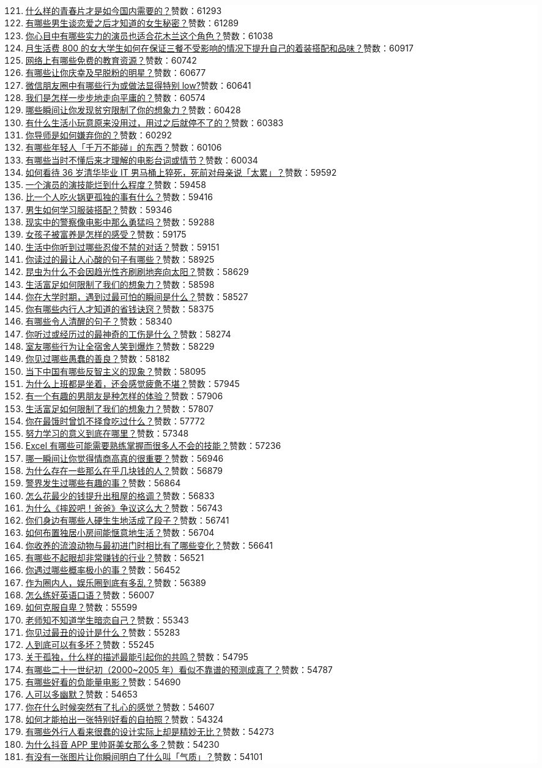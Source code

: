 121. [什么样的青春片才是如今国内需要的？](https://www.zhihu.com/question/30589916/answer/73503003)赞数：61293
122. [有哪些男生谈恋爱之后才知道的女生秘密？](https://www.zhihu.com/question/28248783/answer/348515844)赞数：61289
123. [你心目中有哪些实力的演员也适合花木兰这个角色？](https://www.zhihu.com/question/263398393/answer/269329988)赞数：61038
124. [月生活费 800 的女大学生如何在保证三餐不受影响的情况下提升自己的着装搭配和品味？](https://www.zhihu.com/question/26927514/answer/50373040)赞数：60917
125. [网络上有哪些免费的教育资源？](https://www.zhihu.com/question/19942068/answer/68750999)赞数：60742
126. [有哪些让你庆幸及早脱粉的明星？](https://www.zhihu.com/question/272476843/answer/393057067)赞数：60677
127. [微信朋友圈中有哪些行为或做法显得特别 low?](https://www.zhihu.com/question/25106944/answer/306520790)赞数：60641
128. [我们是怎样一步步地走向平庸的？](https://www.zhihu.com/question/33220674/answer/57958313)赞数：60574
129. [哪些瞬间让你发现贫穷限制了你的想象力？](https://www.zhihu.com/question/67080789/answer/256085867)赞数：60428
130. [有什么生活小玩意原来没用过，用过之后就停不了的？](https://www.zhihu.com/question/34565860/answer/372185072)赞数：60383
131. [你导师是如何嫌弃你的？](https://www.zhihu.com/question/37098794/answer/250635252)赞数：60292
132. [有哪些年轻人「千万不能碰」的东西？](https://www.zhihu.com/question/39004511/answer/86818944)赞数：60106
133. [有哪些当时不懂后来才理解的电影台词或情节？](https://www.zhihu.com/question/266020731/answer/437060775)赞数：60034
134. [如何看待 36 岁清华毕业 IT 男马桶上猝死，死前对母亲说「太累」？](https://www.zhihu.com/question/29357990/answer/44260471)赞数：59592
135. [一个演员的演技能烂到什么程度？](https://www.zhihu.com/question/49457949/answer/213095026)赞数：59458
136. [比一个人吃火锅更孤独的事有什么？](https://www.zhihu.com/question/26441300/answer/33254124)赞数：59416
137. [男生如何学习服装搭配？](https://www.zhihu.com/question/20872048/answer/40045720)赞数：59346
138. [现实中的警察像电影中那么勇猛吗？](https://www.zhihu.com/question/22649743/answer/152377051)赞数：59288
139. [女孩子被富养是怎样的感受？](https://www.zhihu.com/question/31775843/answer/388479324)赞数：59175
140. [生活中你听到过哪些忍俊不禁的对话？](https://www.zhihu.com/question/65389861/answer/269766471)赞数：59151
141. [你读过的最让人心酸的句子有哪些？](https://www.zhihu.com/question/29910774/answer/118618769)赞数：58925
142. [昆虫为什么不会因趋光性齐刷刷地奔向太阳？](https://www.zhihu.com/question/21260723/answer/29561931)赞数：58629
143. [生活富足如何限制了我们的想象力？](https://www.zhihu.com/question/264958421/answer/309063127)赞数：58598
144. [你在大学时期，遇到过最可怕的瞬间是什么？](https://www.zhihu.com/question/264868038/answer/309040682)赞数：58527
145. [你有哪些内行人才知道的省钱诀窍？](https://www.zhihu.com/question/41854964/answer/208167224)赞数：58375
146. [有哪些令人清醒的句子？](https://www.zhihu.com/question/35414364/answer/67666800)赞数：58340
147. [你听过或经历过的最神奇的工伤是什么？](https://www.zhihu.com/question/273776303/answer/370885085)赞数：58274
148. [室友哪些行为让全宿舍人笑到爆炸？](https://www.zhihu.com/question/264236078/answer/298509201)赞数：58229
149. [你见过哪些愚蠢的善良？](https://www.zhihu.com/question/42051930/answer/216578122)赞数：58182
150. [当下中国有哪些反智主义的现象？](https://www.zhihu.com/question/33041708/answer/56597145)赞数：58095
151. [为什么上班都是坐着，还会感觉疲惫不堪？](https://www.zhihu.com/question/27708607/answer/41522618)赞数：57945
152. [有一个有趣的男朋友是种怎样的体验？](https://www.zhihu.com/question/31091240/answer/57528441)赞数：57906
153. [生活富足如何限制了我们的想象力？](https://www.zhihu.com/question/264958421/answer/304435098)赞数：57807
154. [你在最饿时曾饥不择食吃过什么？](https://www.zhihu.com/question/51976252/answer/159702151)赞数：57772
155. [努力学习的意义到底在哪里？](https://www.zhihu.com/question/27513493/answer/119732285)赞数：57348
156. [Excel 有哪些可能需要熟练掌握而很多人不会的技能？](https://www.zhihu.com/question/21758700/answer/21687597)赞数：57236
157. [哪一瞬间让你觉得情商高真的很重要？](https://www.zhihu.com/question/68428279/answer/312089661)赞数：56946
158. [为什么存在一些那么在乎几块钱的人？](https://www.zhihu.com/question/65213469/answer/229296011)赞数：56879
159. [警界发生过哪些有趣的事？](https://www.zhihu.com/question/36267070/answer/68219318)赞数：56864
160. [怎么花最少的钱提升出租屋的格调？](https://www.zhihu.com/question/27391031/answer/93252048)赞数：56833
161. [为什么《摔跤吧！爸爸》争议这么大？](https://www.zhihu.com/question/59143980/answer/168192781)赞数：56743
162. [你们身边有哪些人硬生生地活成了段子？](https://www.zhihu.com/question/52114382/answer/147424449)赞数：56741
163. [如何布置独居小房间能惬意地生活？](https://www.zhihu.com/question/21423568/answer/29751744)赞数：56704
164. [你收养的流浪动物与最初进门时相比有了哪些变化？](https://www.zhihu.com/question/29077330/answer/104811817)赞数：56641
165. [有哪些不起眼却非常赚钱的行业？](https://www.zhihu.com/question/20354735/answer/119192006)赞数：56521
166. [你遇过哪些概率极小的事？](https://www.zhihu.com/question/26768751/answer/84849414)赞数：56452
167. [作为圈内人，娱乐圈到底有多乱？](https://www.zhihu.com/question/51341283/answer/359704502)赞数：56389
168. [怎么练好英语口语？](https://www.zhihu.com/question/20097263/answer/50515166)赞数：56007
169. [如何克服自卑？](https://www.zhihu.com/question/20694013/answer/82343348)赞数：55599
170. [老师知不知道学生暗恋自己？](https://www.zhihu.com/question/42083724/answer/352961096)赞数：55343
171. [你见过最丑的设计是什么？](https://www.zhihu.com/question/37284137/answer/80921941)赞数：55283
172. [人到底可以有多坏？](https://www.zhihu.com/question/28094932/answer/47171597)赞数：55245
173. [关于孤独，什么样的描述最能引起你的共鸣？](https://www.zhihu.com/question/35070138/answer/117015535)赞数：54795
174. [有哪些二十一世纪初（2000~2005 年）看似不靠谱的预测成真了？](https://www.zhihu.com/question/36925599/answer/88598775)赞数：54787
175. [有哪些好看的负能量电影？](https://www.zhihu.com/question/30994199/answer/51731600)赞数：54690
176. [人可以多幽默？](https://www.zhihu.com/question/38894510/answer/78732093)赞数：54653
177. [你在什么时候突然有了扎心的感觉？](https://www.zhihu.com/question/61228610/answer/379141367)赞数：54607
178. [如何才能拍出一张特别好看的自拍照？](https://www.zhihu.com/question/21100397/answer/29424643)赞数：54324
179. [有哪些外行人看来很蠢的设计实际上却是精妙无比？](https://www.zhihu.com/question/32189846/answer/114349214)赞数：54273
180. [为什么抖音 APP 里帅哥美女那么多？](https://www.zhihu.com/question/62753680/answer/320966291)赞数：54230
181. [有没有一张图片让你瞬间明白了什么叫「气质」？](https://www.zhihu.com/question/39731953/answer/84120861)赞数：54101